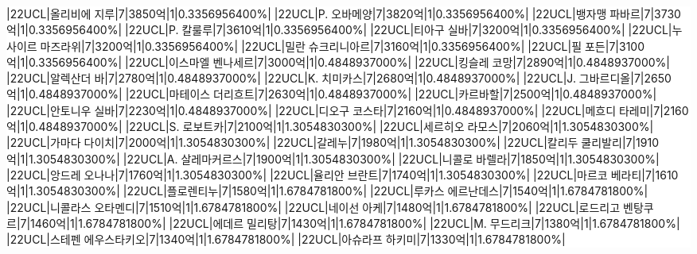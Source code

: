 |22UCL|올리비에 지루|7|3850억|1|0.3356956400%|
|22UCL|P. 오바메양|7|3820억|1|0.3356956400%|
|22UCL|뱅자맹 파바르|7|3730억|1|0.3356956400%|
|22UCL|P. 칼룰루|7|3610억|1|0.3356956400%|
|22UCL|티아구 실바|7|3200억|1|0.3356956400%|
|22UCL|누사이르 마즈라위|7|3200억|1|0.3356956400%|
|22UCL|밀란 슈크리니아르|7|3160억|1|0.3356956400%|
|22UCL|필 포든|7|3100억|1|0.3356956400%|
|22UCL|이스마엘 벤나세르|7|3000억|1|0.4848937000%|
|22UCL|킹슬레 코망|7|2890억|1|0.4848937000%|
|22UCL|알렉산더 바|7|2780억|1|0.4848937000%|
|22UCL|K. 치미카스|7|2680억|1|0.4848937000%|
|22UCL|J. 그바르디올|7|2650억|1|0.4848937000%|
|22UCL|마테이스 더리흐트|7|2630억|1|0.4848937000%|
|22UCL|카르바할|7|2500억|1|0.4848937000%|
|22UCL|안토니우 실바|7|2230억|1|0.4848937000%|
|22UCL|디오구 코스타|7|2160억|1|0.4848937000%|
|22UCL|메흐디 타레미|7|2160억|1|0.4848937000%|
|22UCL|S. 로보트카|7|2100억|1|1.3054830300%|
|22UCL|세르히오 라모스|7|2060억|1|1.3054830300%|
|22UCL|가마다 다이치|7|2000억|1|1.3054830300%|
|22UCL|갈레누|7|1980억|1|1.3054830300%|
|22UCL|칼리두 쿨리발리|7|1910억|1|1.3054830300%|
|22UCL|A. 살레마커르스|7|1900억|1|1.3054830300%|
|22UCL|니콜로 바렐라|7|1850억|1|1.3054830300%|
|22UCL|앙드레 오나나|7|1760억|1|1.3054830300%|
|22UCL|율리안 브란트|7|1740억|1|1.3054830300%|
|22UCL|마르코 베라티|7|1610억|1|1.3054830300%|
|22UCL|플로렌티누|7|1580억|1|1.6784781800%|
|22UCL|루카스 에르난데스|7|1540억|1|1.6784781800%|
|22UCL|니콜라스 오타멘디|7|1510억|1|1.6784781800%|
|22UCL|네이선 아케|7|1480억|1|1.6784781800%|
|22UCL|로드리고 벤탕쿠르|7|1460억|1|1.6784781800%|
|22UCL|에데르 밀리탕|7|1430억|1|1.6784781800%|
|22UCL|M. 무드리크|7|1380억|1|1.6784781800%|
|22UCL|스테펜 에우스타키오|7|1340억|1|1.6784781800%|
|22UCL|아슈라프 하키미|7|1330억|1|1.6784781800%|